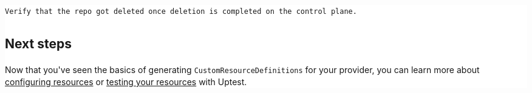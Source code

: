     Verify that the repo got deleted once deletion is completed on the control plane.

## Next steps

Now that you've seen the basics of generating `CustomResourceDefinitions` for
your provider, you can learn more about
[configuring resources](configuring-a-resource.md) or
[testing your resources](testing-with-uptest.md) with Uptest.

[Terraform GitHub provider]: https://registry.terraform.io/providers/integrations/github/latest/docs
[upjet-provider-template]: https://github.com/crossplane/upjet-provider-template
[crossplane/build]: https://github.com/crossplane/build
[github_repository]: https://registry.terraform.io/providers/integrations/github/latest/docs/resources/repository
[github_branch]: https://registry.terraform.io/providers/integrations/github/latest/docs/resources/branch
